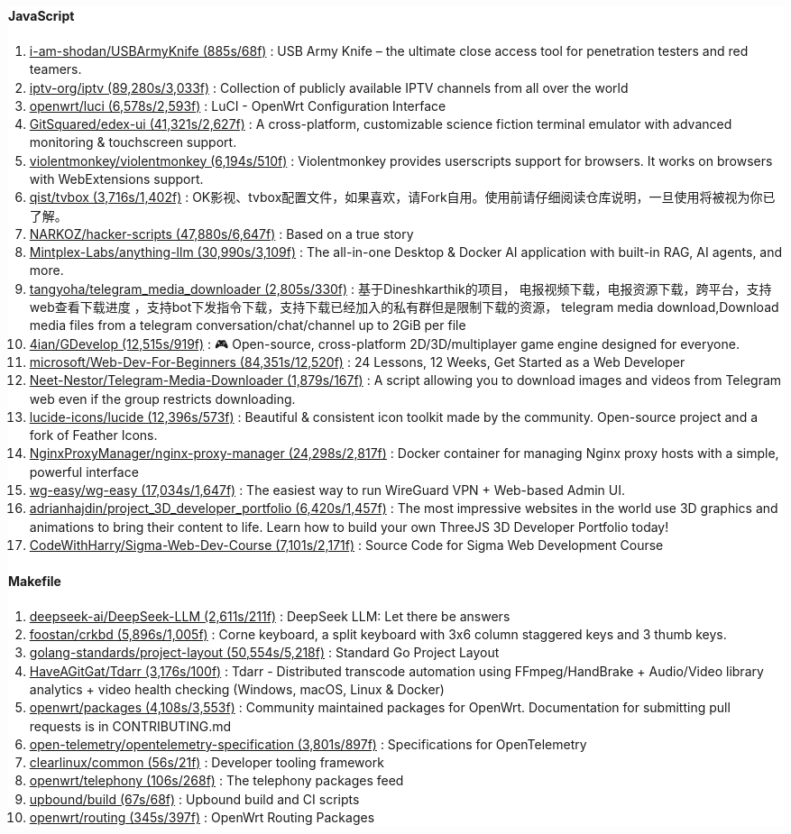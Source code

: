 #### JavaScript
1. [i-am-shodan/USBArmyKnife (885s/68f)](https://github.com/i-am-shodan/USBArmyKnife) : USB Army Knife – the ultimate close access tool for penetration testers and red teamers.
2. [iptv-org/iptv (89,280s/3,033f)](https://github.com/iptv-org/iptv) : Collection of publicly available IPTV channels from all over the world
3. [openwrt/luci (6,578s/2,593f)](https://github.com/openwrt/luci) : LuCI - OpenWrt Configuration Interface
4. [GitSquared/edex-ui (41,321s/2,627f)](https://github.com/GitSquared/edex-ui) : A cross-platform, customizable science fiction terminal emulator with advanced monitoring & touchscreen support.
5. [violentmonkey/violentmonkey (6,194s/510f)](https://github.com/violentmonkey/violentmonkey) : Violentmonkey provides userscripts support for browsers. It works on browsers with WebExtensions support.
6. [qist/tvbox (3,716s/1,402f)](https://github.com/qist/tvbox) : OK影视、tvbox配置文件，如果喜欢，请Fork自用。使用前请仔细阅读仓库说明，一旦使用将被视为你已了解。
7. [NARKOZ/hacker-scripts (47,880s/6,647f)](https://github.com/NARKOZ/hacker-scripts) : Based on a true story
8. [Mintplex-Labs/anything-llm (30,990s/3,109f)](https://github.com/Mintplex-Labs/anything-llm) : The all-in-one Desktop & Docker AI application with built-in RAG, AI agents, and more.
9. [tangyoha/telegram_media_downloader (2,805s/330f)](https://github.com/tangyoha/telegram_media_downloader) : 基于Dineshkarthik的项目， 电报视频下载，电报资源下载，跨平台，支持web查看下载进度 ，支持bot下发指令下载，支持下载已经加入的私有群但是限制下载的资源， telegram media download,Download media files from a telegram conversation/chat/channel up to 2GiB per file
10. [4ian/GDevelop (12,515s/919f)](https://github.com/4ian/GDevelop) : 🎮 Open-source, cross-platform 2D/3D/multiplayer game engine designed for everyone.
11. [microsoft/Web-Dev-For-Beginners (84,351s/12,520f)](https://github.com/microsoft/Web-Dev-For-Beginners) : 24 Lessons, 12 Weeks, Get Started as a Web Developer
12. [Neet-Nestor/Telegram-Media-Downloader (1,879s/167f)](https://github.com/Neet-Nestor/Telegram-Media-Downloader) : A script allowing you to download images and videos from Telegram web even if the group restricts downloading.
13. [lucide-icons/lucide (12,396s/573f)](https://github.com/lucide-icons/lucide) : Beautiful & consistent icon toolkit made by the community. Open-source project and a fork of Feather Icons.
14. [NginxProxyManager/nginx-proxy-manager (24,298s/2,817f)](https://github.com/NginxProxyManager/nginx-proxy-manager) : Docker container for managing Nginx proxy hosts with a simple, powerful interface
15. [wg-easy/wg-easy (17,034s/1,647f)](https://github.com/wg-easy/wg-easy) : The easiest way to run WireGuard VPN + Web-based Admin UI.
16. [adrianhajdin/project_3D_developer_portfolio (6,420s/1,457f)](https://github.com/adrianhajdin/project_3D_developer_portfolio) : The most impressive websites in the world use 3D graphics and animations to bring their content to life. Learn how to build your own ThreeJS 3D Developer Portfolio today!
17. [CodeWithHarry/Sigma-Web-Dev-Course (7,101s/2,171f)](https://github.com/CodeWithHarry/Sigma-Web-Dev-Course) : Source Code for Sigma Web Development Course

#### Makefile
1. [deepseek-ai/DeepSeek-LLM (2,611s/211f)](https://github.com/deepseek-ai/DeepSeek-LLM) : DeepSeek LLM: Let there be answers
2. [foostan/crkbd (5,896s/1,005f)](https://github.com/foostan/crkbd) : Corne keyboard, a split keyboard with 3x6 column staggered keys and 3 thumb keys.
3. [golang-standards/project-layout (50,554s/5,218f)](https://github.com/golang-standards/project-layout) : Standard Go Project Layout
4. [HaveAGitGat/Tdarr (3,176s/100f)](https://github.com/HaveAGitGat/Tdarr) : Tdarr - Distributed transcode automation using FFmpeg/HandBrake + Audio/Video library analytics + video health checking (Windows, macOS, Linux & Docker)
5. [openwrt/packages (4,108s/3,553f)](https://github.com/openwrt/packages) : Community maintained packages for OpenWrt. Documentation for submitting pull requests is in CONTRIBUTING.md
6. [open-telemetry/opentelemetry-specification (3,801s/897f)](https://github.com/open-telemetry/opentelemetry-specification) : Specifications for OpenTelemetry
7. [clearlinux/common (56s/21f)](https://github.com/clearlinux/common) : Developer tooling framework
8. [openwrt/telephony (106s/268f)](https://github.com/openwrt/telephony) : The telephony packages feed
9. [upbound/build (67s/68f)](https://github.com/upbound/build) : Upbound build and CI scripts
10. [openwrt/routing (345s/397f)](https://github.com/openwrt/routing) : OpenWrt Routing Packages